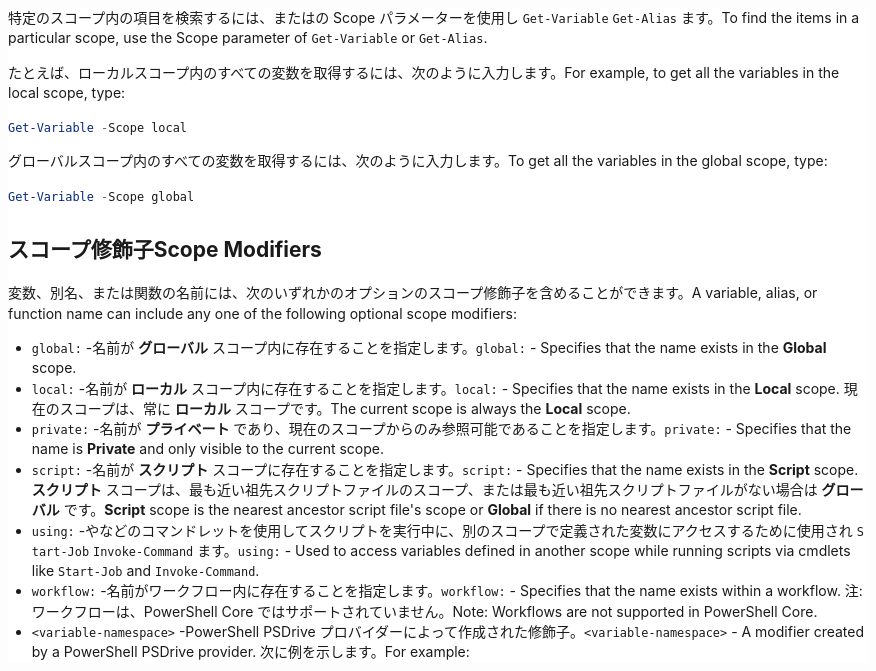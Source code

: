 <span data-ttu-id="9cde1-149">特定のスコープ内の項目を検索するには、またはの Scope パラメーターを使用し `Get-Variable` `Get-Alias` ます。</span><span class="sxs-lookup"><span data-stu-id="9cde1-149">To find the items in a particular scope, use the Scope parameter of `Get-Variable` or `Get-Alias`.</span></span>

<span data-ttu-id="9cde1-150">たとえば、ローカルスコープ内のすべての変数を取得するには、次のように入力します。</span><span class="sxs-lookup"><span data-stu-id="9cde1-150">For example, to get all the variables in the local scope, type:</span></span>

```powershell
Get-Variable -Scope local
```

<span data-ttu-id="9cde1-151">グローバルスコープ内のすべての変数を取得するには、次のように入力します。</span><span class="sxs-lookup"><span data-stu-id="9cde1-151">To get all the variables in the global scope, type:</span></span>

```powershell
Get-Variable -Scope global
```

## <a name="scope-modifiers"></a><span data-ttu-id="9cde1-152">スコープ修飾子</span><span class="sxs-lookup"><span data-stu-id="9cde1-152">Scope Modifiers</span></span>

<span data-ttu-id="9cde1-153">変数、別名、または関数の名前には、次のいずれかのオプションのスコープ修飾子を含めることができます。</span><span class="sxs-lookup"><span data-stu-id="9cde1-153">A variable, alias, or function name can include any one of the following optional scope modifiers:</span></span>

- <span data-ttu-id="9cde1-154">`global:` -名前が **グローバル** スコープ内に存在することを指定します。</span><span class="sxs-lookup"><span data-stu-id="9cde1-154">`global:` - Specifies that the name exists in the **Global** scope.</span></span>
- <span data-ttu-id="9cde1-155">`local:` -名前が **ローカル** スコープ内に存在することを指定します。</span><span class="sxs-lookup"><span data-stu-id="9cde1-155">`local:` - Specifies that the name exists in the **Local** scope.</span></span> <span data-ttu-id="9cde1-156">現在のスコープは、常に **ローカル** スコープです。</span><span class="sxs-lookup"><span data-stu-id="9cde1-156">The current scope is always the **Local** scope.</span></span>
- <span data-ttu-id="9cde1-157">`private:` -名前が **プライベート** であり、現在のスコープからのみ参照可能であることを指定します。</span><span class="sxs-lookup"><span data-stu-id="9cde1-157">`private:` - Specifies that the name is **Private** and only visible to the current scope.</span></span>
- <span data-ttu-id="9cde1-158">`script:` -名前が **スクリプト** スコープに存在することを指定します。</span><span class="sxs-lookup"><span data-stu-id="9cde1-158">`script:` - Specifies that the name exists in the **Script** scope.</span></span>
  <span data-ttu-id="9cde1-159">**スクリプト** スコープは、最も近い祖先スクリプトファイルのスコープ、または最も近い祖先スクリプトファイルがない場合は **グローバル** です。</span><span class="sxs-lookup"><span data-stu-id="9cde1-159">**Script** scope is the nearest ancestor script file's scope or **Global** if there is no nearest ancestor script file.</span></span>
- <span data-ttu-id="9cde1-160">`using:` -やなどのコマンドレットを使用してスクリプトを実行中に、別のスコープで定義された変数にアクセスするために使用され `Start-Job` `Invoke-Command` ます。</span><span class="sxs-lookup"><span data-stu-id="9cde1-160">`using:` - Used to access variables defined in another scope while running scripts via cmdlets like `Start-Job` and `Invoke-Command`.</span></span>
- <span data-ttu-id="9cde1-161">`workflow:` -名前がワークフロー内に存在することを指定します。</span><span class="sxs-lookup"><span data-stu-id="9cde1-161">`workflow:` - Specifies that the name exists within a workflow.</span></span> <span data-ttu-id="9cde1-162">注: ワークフローは、PowerShell Core ではサポートされていません。</span><span class="sxs-lookup"><span data-stu-id="9cde1-162">Note: Workflows are not supported in PowerShell Core.</span></span>
- <span data-ttu-id="9cde1-163">`<variable-namespace>` -PowerShell PSDrive プロバイダーによって作成された修飾子。</span><span class="sxs-lookup"><span data-stu-id="9cde1-163">`<variable-namespace>` - A modifier created by a PowerShell PSDrive provider.</span></span>
  <span data-ttu-id="9cde1-164">次に例を示します。</span><span class="sxs-lookup"><span data-stu-id="9cde1-164">For example:</span></span>
